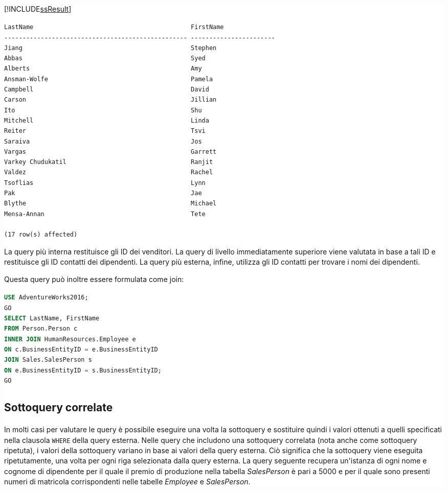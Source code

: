 [!INCLUDE[ssResult](../../includes/ssresult-md.md)]

```
LastName                                           FirstName
-------------------------------------------------- -----------------------
Jiang                                              Stephen
Abbas                                              Syed
Alberts                                            Amy
Ansman-Wolfe                                       Pamela
Campbell                                           David
Carson                                             Jillian
Ito                                                Shu
Mitchell                                           Linda
Reiter                                             Tsvi
Saraiva                                            Jos
Vargas                                             Garrett
Varkey Chudukatil                                  Ranjit
Valdez                                             Rachel
Tsoflias                                           Lynn
Pak                                                Jae
Blythe                                             Michael
Mensa-Annan                                        Tete

(17 row(s) affected)
```

La query più interna restituisce gli ID dei venditori. La query di livello immediatamente superiore viene valutata in base a tali ID e restituisce gli ID contatti dei dipendenti. La query più esterna, infine, utilizza gli ID contatti per trovare i nomi dei dipendenti.   

Questa query può inoltre essere formulata come join:

```sql
USE AdventureWorks2016;
GO
SELECT LastName, FirstName
FROM Person.Person c
INNER JOIN HumanResources.Employee e
ON c.BusinessEntityID = e.BusinessEntityID
JOIN Sales.SalesPerson s 
ON e.BusinessEntityID = s.BusinessEntityID;
GO
```

## <a name="correlated-subqueries"></a><a name="correlated"></a> Sottoquery correlate
In molti casi per valutare le query è possibile eseguire una volta la sottoquery e sostituire quindi i valori ottenuti a quelli specificati nella clausola `WHERE` della query esterna. Nelle query che includono una sottoquery correlata (nota anche come sottoquery ripetuta), i valori della sottoquery variano in base ai valori della query esterna. Ciò significa che la sottoquery viene eseguita ripetutamente, una volta per ogni riga selezionata dalla query esterna.
La query seguente recupera un'istanza di ogni nome e cognome di dipendente per il quale il premio di produzione nella tabella *SalesPerson* è pari a 5000 e per il quale sono presenti numeri di matricola corrispondenti nelle tabelle *Employee* e *SalesPerson*.

